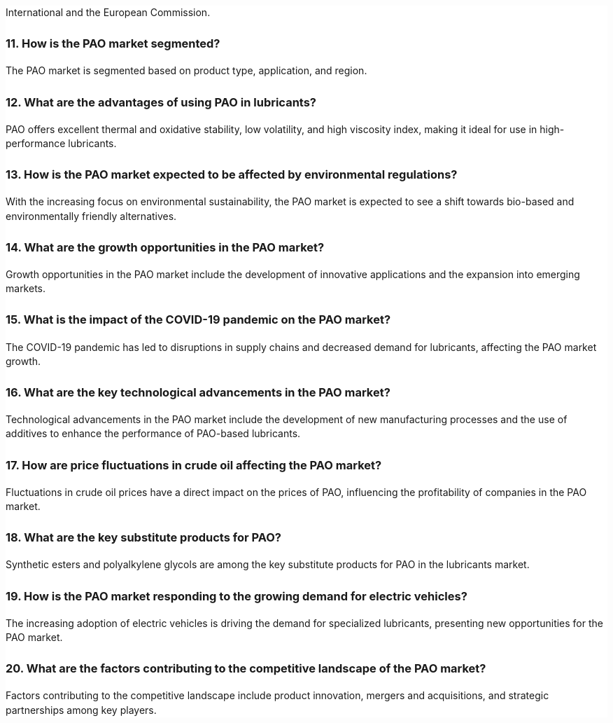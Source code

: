 International and the European Commission.</p><h3>11. How is the PAO market segmented?</h3><p>The PAO market is segmented based on product type, application, and region.</p><h3>12. What are the advantages of using PAO in lubricants?</h3><p>PAO offers excellent thermal and oxidative stability, low volatility, and high viscosity index, making it ideal for use in high-performance lubricants.</p><h3>13. How is the PAO market expected to be affected by environmental regulations?</h3><p>With the increasing focus on environmental sustainability, the PAO market is expected to see a shift towards bio-based and environmentally friendly alternatives.</p><h3>14. What are the growth opportunities in the PAO market?</h3><p>Growth opportunities in the PAO market include the development of innovative applications and the expansion into emerging markets.</p><h3>15. What is the impact of the COVID-19 pandemic on the PAO market?</h3><p>The COVID-19 pandemic has led to disruptions in supply chains and decreased demand for lubricants, affecting the PAO market growth.</p><h3>16. What are the key technological advancements in the PAO market?</h3><p>Technological advancements in the PAO market include the development of new manufacturing processes and the use of additives to enhance the performance of PAO-based lubricants.</p><h3>17. How are price fluctuations in crude oil affecting the PAO market?</h3><p>Fluctuations in crude oil prices have a direct impact on the prices of PAO, influencing the profitability of companies in the PAO market.</p><h3>18. What are the key substitute products for PAO?</h3><p>Synthetic esters and polyalkylene glycols are among the key substitute products for PAO in the lubricants market.</p><h3>19. How is the PAO market responding to the growing demand for electric vehicles?</h3><p>The increasing adoption of electric vehicles is driving the demand for specialized lubricants, presenting new opportunities for the PAO market.</p><h3>20. What are the factors contributing to the competitive landscape of the PAO market?</h3><p>Factors contributing to the competitive landscape include product innovation, mergers and acquisitions, and strategic partnerships among key players.</p></body></html></strong></p>
